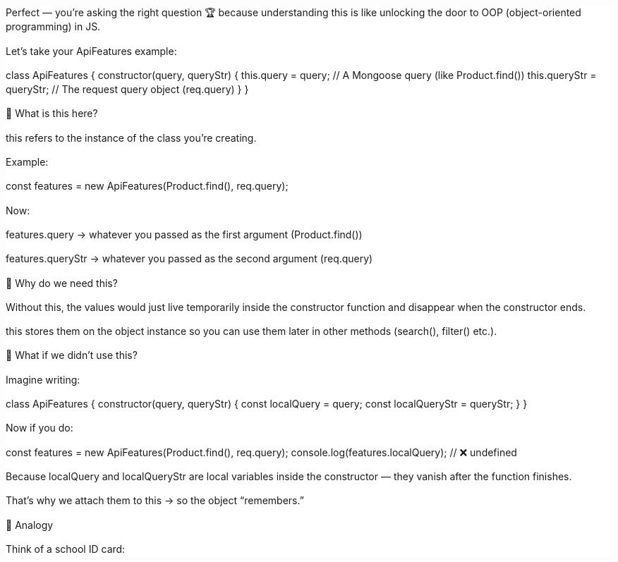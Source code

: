 Perfect — you’re asking the right question 🏆 because understanding this is like unlocking the door to OOP (object-oriented programming) in JS.

Let’s take your ApiFeatures example:

class ApiFeatures {
    constructor(query, queryStr) {
        this.query = query;         // A Mongoose query (like Product.find())
        this.queryStr = queryStr;   // The request query object (req.query)
    }
}

🔹 What is this here?

this refers to the instance of the class you’re creating.

Example:

const features = new ApiFeatures(Product.find(), req.query);


Now:

features.query → whatever you passed as the first argument (Product.find())

features.queryStr → whatever you passed as the second argument (req.query)

🔹 Why do we need this?

Without this, the values would just live temporarily inside the constructor function and disappear when the constructor ends.

this stores them on the object instance so you can use them later in other methods (search(), filter() etc.).

🔹 What if we didn’t use this?

Imagine writing:

class ApiFeatures {
  constructor(query, queryStr) {
    const localQuery = query;
    const localQueryStr = queryStr;
  }
}


Now if you do:

const features = new ApiFeatures(Product.find(), req.query);
console.log(features.localQuery); // ❌ undefined


Because localQuery and localQueryStr are local variables inside the constructor — they vanish after the function finishes.

That’s why we attach them to this → so the object “remembers.”

🔹 Analogy

Think of a school ID card:
